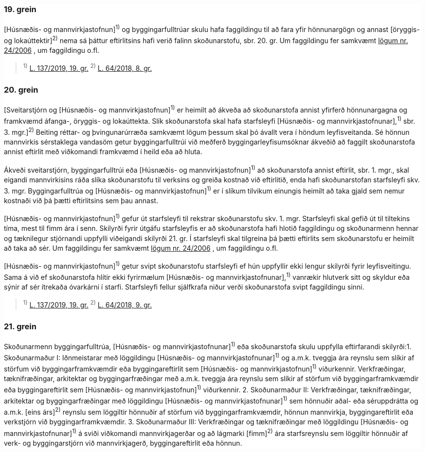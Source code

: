 ### 19. grein



[Húsnæðis- og mannvirkjastofnun]<sup>1)</sup> og byggingarfulltrúar skulu hafa faggildingu til að fara yfir hönnunargögn og annast [öryggis- og lokaúttektir]<sup>2)</sup> nema sá þáttur eftirlitsins hafi verið falinn skoðunarstofu, sbr. 20. gr. Um faggildingu fer samkvæmt [lögum nr. 24/2006](2006024.md) , um faggildingu o.fl.

> <sup>1)</sup> [L. 137/2019, 19. gr.](https://althingi.is/altext/stjt/2019.137.html#G19) <sup>2)</sup> [L. 64/2018, 8. gr.](https://althingi.is/altext/stjt/2018.064.html)

### 20. grein



[Sveitarstjórn og [Húsnæðis- og mannvirkjastofnun]<sup>1)</sup> er heimilt að ákveða að skoðunarstofa annist yfirferð hönnunargagna og framkvæmd áfanga-, öryggis- og lokaúttekta. Slík skoðunarstofa skal hafa starfsleyfi [Húsnæðis- og mannvirkjastofnunar],<sup>1)</sup> sbr. 3. mgr.]<sup>2)</sup> Beiting réttar- og þvingunarúrræða samkvæmt lögum þessum skal þó ávallt vera í höndum leyfisveitanda. Sé hönnun mannvirkis sérstaklega vandasöm getur byggingarfulltrúi við meðferð byggingarleyfisumsóknar ákveðið að faggilt skoðunarstofa annist eftirlit með viðkomandi framkvæmd í heild eða að hluta.

Ákveði sveitarstjórn, byggingarfulltrúi eða [Húsnæðis- og mannvirkjastofnun]<sup>1)</sup> að skoðunarstofa annist eftirlit, sbr. 1. mgr., skal eigandi mannvirkisins ráða slíka skoðunarstofu til verksins og greiða kostnað við eftirlitið, enda hafi skoðunarstofan starfsleyfi skv. 3. mgr. Byggingarfulltrúa og [Húsnæðis- og mannvirkjastofnun]<sup>1)</sup> er í slíkum tilvikum einungis heimilt að taka gjald sem nemur kostnaði við þá þætti eftirlitsins sem þau annast.

[Húsnæðis- og mannvirkjastofnun]<sup>1)</sup> gefur út starfsleyfi til rekstrar skoðunarstofu skv. 1. mgr. Starfsleyfi skal gefið út til tiltekins tíma, mest til fimm ára í senn. Skilyrði fyrir útgáfu starfsleyfis er að skoðunarstofa hafi hlotið faggildingu og skoðunarmenn hennar og tæknilegur stjórnandi uppfylli viðeigandi skilyrði 21. gr. Í starfsleyfi skal tilgreina þá þætti eftirlits sem skoðunarstofu er heimilt að taka að sér. Um faggildingu fer samkvæmt [lögum nr. 24/2006](2006024.md) , um faggildingu o.fl.

[Húsnæðis- og mannvirkjastofnun]<sup>1)</sup> getur svipt skoðunarstofu starfsleyfi ef hún uppfyllir ekki lengur skilyrði fyrir leyfisveitingu. Sama á við ef skoðunarstofa hlítir ekki fyrirmælum [Húsnæðis- og mannvirkjastofnunar],<sup>1)</sup> vanrækir hlutverk sitt og skyldur eða sýnir af sér ítrekaða óvarkárni í starfi. Starfsleyfi fellur sjálfkrafa niður verði skoðunarstofa svipt faggildingu sinni.

> <sup>1)</sup> [L. 137/2019, 19. gr.](https://althingi.is/altext/stjt/2019.137.html#G19) <sup>2)</sup> [L. 64/2018, 9. gr.](https://althingi.is/altext/stjt/2018.064.html)

### 21. grein



Skoðunarmenn byggingarfulltrúa, [Húsnæðis- og mannvirkjastofnunar]<sup>1)</sup> eða skoðunarstofa skulu uppfylla eftirfarandi skilyrði:1. Skoðunarmaður I: Iðnmeistarar með löggildingu [Húsnæðis- og mannvirkjastofnunar]<sup>1)</sup> og a.m.k. tveggja ára reynslu sem slíkir af störfum við byggingarframkvæmdir eða byggingareftirlit sem [Húsnæðis- og mannvirkjastofnun]<sup>1)</sup> viðurkennir. Verkfræðingar, tæknifræðingar, arkitektar og byggingarfræðingar með a.m.k. tveggja ára reynslu sem slíkir af störfum við byggingarframkvæmdir eða byggingareftirlit sem [Húsnæðis- og mannvirkjastofnun]<sup>1)</sup> viðurkennir.
2. Skoðunarmaður II: Verkfræðingar, tæknifræðingar, arkitektar og byggingarfræðingar með löggildingu [Húsnæðis- og mannvirkjastofnunar]<sup>1)</sup> sem hönnuðir aðal- eða séruppdrátta og a.m.k. [eins árs]<sup>2)</sup> reynslu sem löggiltir hönnuðir af störfum við byggingarframkvæmdir, hönnun mannvirkja, byggingareftirlit eða verkstjórn við byggingarframkvæmdir.
3. Skoðunarmaður III: Verkfræðingar og tæknifræðingar með löggildingu [Húsnæðis- og mannvirkjastofnunar]<sup>1)</sup> á sviði viðkomandi mannvirkjagerðar og að lágmarki [fimm]<sup>2)</sup> ára starfsreynslu sem löggiltir hönnuðir af verk- og byggingarstjórn við mannvirkjagerð, byggingareftirlit eða hönnun.
